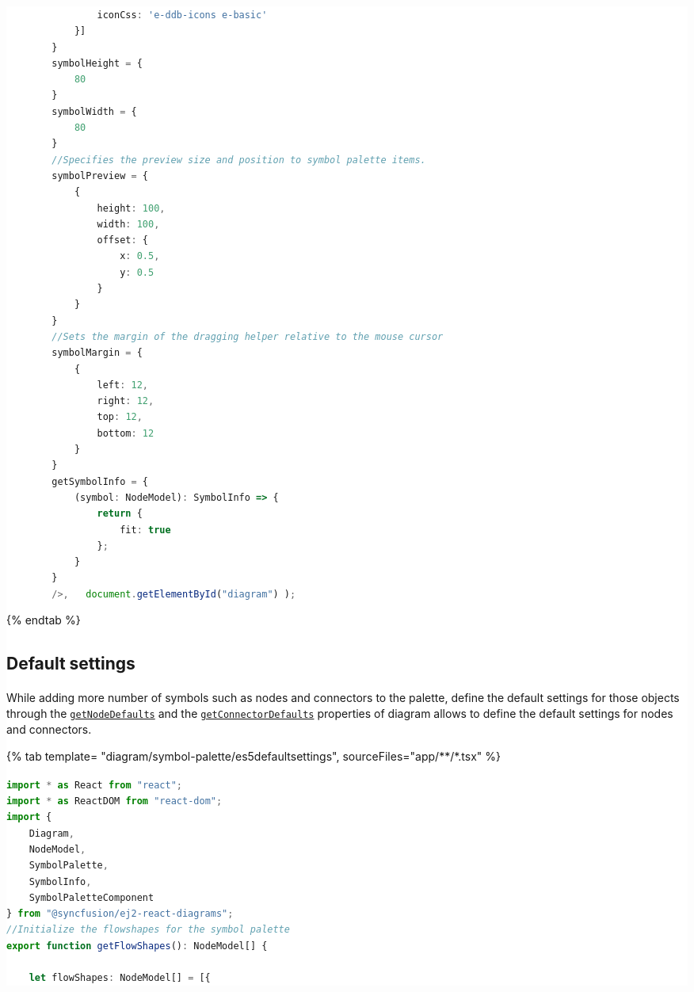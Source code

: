 ```typescript
                iconCss: 'e-ddb-icons e-basic'
            }]
        }
        symbolHeight = {
            80
        }
        symbolWidth = {
            80
        }
        //Specifies the preview size and position to symbol palette items.
        symbolPreview = {
            {
                height: 100,
                width: 100,
                offset: {
                    x: 0.5,
                    y: 0.5
                }
            }
        }
        //Sets the margin of the dragging helper relative to the mouse cursor
        symbolMargin = {
            {
                left: 12,
                right: 12,
                top: 12,
                bottom: 12
            }
        }
        getSymbolInfo = {
            (symbol: NodeModel): SymbolInfo => {
                return {
                    fit: true
                };
            }
        }
        />,   document.getElementById("diagram") );
```

{% endtab %}

## Default settings

While adding more number of symbols such as nodes and connectors to the palette, define the default settings for those objects through the [`getNodeDefaults`](../api/diagram/symbolPaletteModel/#getnodedefaults) and the [`getConnectorDefaults`](../api/diagram/symbolPaletteModel/#getconnectordefaults) properties of diagram allows to define the default settings for nodes and connectors.

{% tab template= "diagram/symbol-palette/es5defaultsettings", sourceFiles="app/**/*.tsx" %}

```typescript
import * as React from "react";
import * as ReactDOM from "react-dom";
import {
    Diagram,
    NodeModel,
    SymbolPalette,
    SymbolInfo,
    SymbolPaletteComponent
} from "@syncfusion/ej2-react-diagrams";
//Initialize the flowshapes for the symbol palette
export function getFlowShapes(): NodeModel[] {

    let flowShapes: NodeModel[] = [{
```